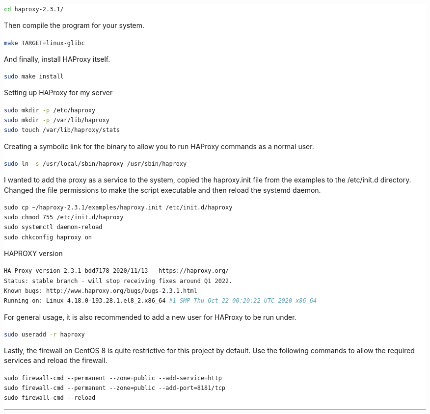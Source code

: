 ```bash
cd haproxy-2.3.1/
```

Then compile the program for your system.

```bash
make TARGET=linux-glibc
```

And finally, install HAProxy itself.

```bash
sudo make install
```

Setting up HAProxy for my server

```bash
sudo mkdir -p /etc/haproxy
sudo mkdir -p /var/lib/haproxy 
sudo touch /var/lib/haproxy/stats
```

Creating a symbolic link for the binary to allow you to run HAProxy commands as a normal user.

```bash
sudo ln -s /usr/local/sbin/haproxy /usr/sbin/haproxy
```

I wanted to add the proxy as a service to the system, copied the haproxy.init file from the examples to the /etc/init.d directory. Changed the file permissions to make the script executable and then reload the systemd daemon.

```
sudo cp ~/haproxy-2.3.1/examples/haproxy.init /etc/init.d/haproxy
sudo chmod 755 /etc/init.d/haproxy
sudo systemctl daemon-reload
sudo chkconfig haproxy on
```

HAPROXY version

```bash
HA-Proxy version 2.3.1-bdd7178 2020/11/13 - https://haproxy.org/
Status: stable branch - will stop receiving fixes around Q1 2022.
Known bugs: http://www.haproxy.org/bugs/bugs-2.3.1.html
Running on: Linux 4.18.0-193.28.1.el8_2.x86_64 #1 SMP Thu Oct 22 00:20:22 UTC 2020 x86_64
```

For general usage, it is also recommended to add a new user for HAProxy to be run under.

```bash
sudo useradd -r haproxy
```

Lastly, the firewall on CentOS 8 is quite restrictive for this project by default. Use the following commands to allow the required services and reload the firewall.

```
sudo firewall-cmd --permanent --zone=public --add-service=http
sudo firewall-cmd --permanent --zone=public --add-port=8181/tcp
sudo firewall-cmd --reload
```

---